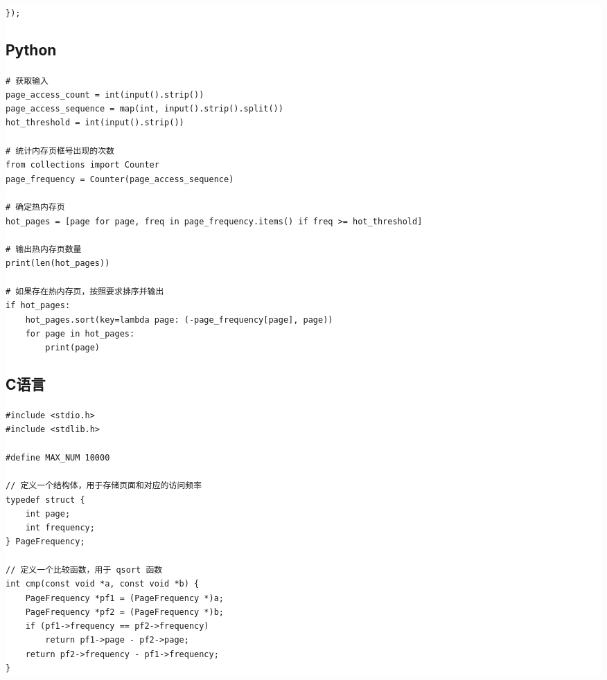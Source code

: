      
    });
    

## Python

    
    
    # 获取输入
    page_access_count = int(input().strip())
    page_access_sequence = map(int, input().strip().split())
    hot_threshold = int(input().strip())
    
    # 统计内存页框号出现的次数
    from collections import Counter
    page_frequency = Counter(page_access_sequence)
    
    # 确定热内存页
    hot_pages = [page for page, freq in page_frequency.items() if freq >= hot_threshold]
    
    # 输出热内存页数量
    print(len(hot_pages))
    
    # 如果存在热内存页，按照要求排序并输出
    if hot_pages:
        hot_pages.sort(key=lambda page: (-page_frequency[page], page))
        for page in hot_pages:
            print(page)
    

## C语言

    
    
    #include <stdio.h>
    #include <stdlib.h>
    
    #define MAX_NUM 10000
    
    // 定义一个结构体，用于存储页面和对应的访问频率
    typedef struct {
        int page;
        int frequency;
    } PageFrequency;
    
    // 定义一个比较函数，用于 qsort 函数
    int cmp(const void *a, const void *b) {
        PageFrequency *pf1 = (PageFrequency *)a;
        PageFrequency *pf2 = (PageFrequency *)b;
        if (pf1->frequency == pf2->frequency)
            return pf1->page - pf2->page;
        return pf2->frequency - pf1->frequency;
    }
    